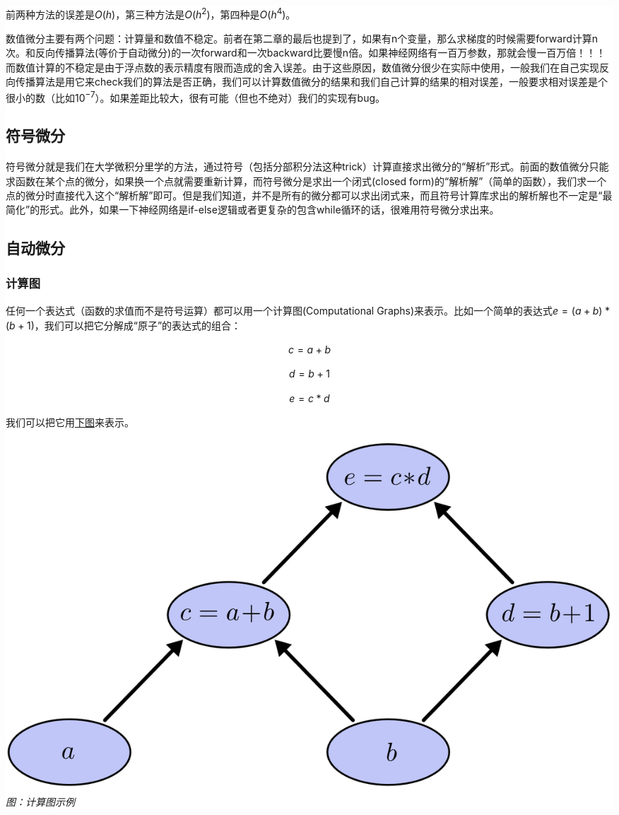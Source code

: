 前两种方法的误差是$O(h)$，第三种方法是$O(h^2)$，第四种是$O(h^4)$。

数值微分主要有两个问题：计算量和数值不稳定。前者在第二章的最后也提到了，如果有n个变量，那么求梯度的时候需要forward计算n次。和反向传播算法(等价于自动微分)的一次forward和一次backward比要慢n倍。如果神经网络有一百万参数，那就会慢一百万倍！！！而数值计算的不稳定是由于浮点数的表示精度有限而造成的舍入误差。由于这些原因，数值微分很少在实际中使用，一般我们在自己实现反向传播算法是用它来check我们的算法是否正确，我们可以计算数值微分的结果和我们自己计算的结果的相对误差，一般要求相对误差是个很小的数（比如$10^{-7}$）。如果差距比较大，很有可能（但也不绝对）我们的实现有bug。

## 符号微分
符号微分就是我们在大学微积分里学的方法，通过符号（包括分部积分法这种trick）计算直接求出微分的“解析”形式。前面的数值微分只能求函数在某个点的微分，如果换一个点就需要重新计算，而符号微分是求出一个闭式(closed form)的“解析解”（简单的函数），我们求一个点的微分时直接代入这个“解析解”即可。但是我们知道，并不是所有的微分都可以求出闭式来，而且符号计算库求出的解析解也不一定是“最简化”的形式。此外，如果一下神经网络是if-else逻辑或者更复杂的包含while循环的话，很难用符号微分求出来。

## 自动微分
### 计算图
任何一个表达式（函数的求值而不是符号运算）都可以用一个计算图(Computational Graphs)来表示。比如一个简单的表达式$e=(a+b)*(b+1)$，我们可以把它分解成“原子”的表达式的组合：

$$
c=a+b
$$

$$
d=b+1
$$

$$
e=c*d
$$

我们可以把它用<a href='#tree-def'>下图</a>来表示。

 <a name='tree-def'>![](/img/autodiff/tree-def.png)</a>
*图：计算图示例*
